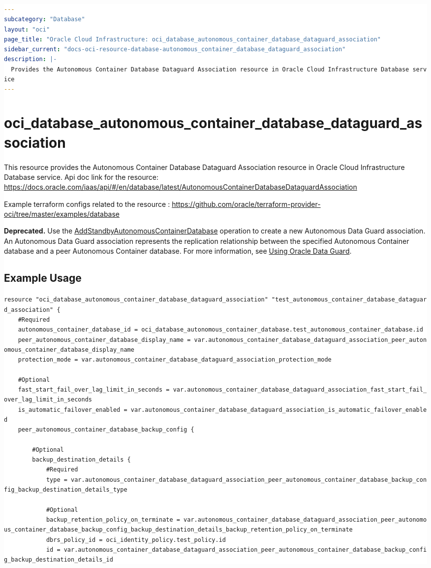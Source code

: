 ```yaml
---
subcategory: "Database"
layout: "oci"
page_title: "Oracle Cloud Infrastructure: oci_database_autonomous_container_database_dataguard_association"
sidebar_current: "docs-oci-resource-database-autonomous_container_database_dataguard_association"
description: |-
  Provides the Autonomous Container Database Dataguard Association resource in Oracle Cloud Infrastructure Database service
---
```


# oci_database_autonomous_container_database_dataguard_association
This resource provides the Autonomous Container Database Dataguard Association resource in Oracle Cloud Infrastructure Database service.
Api doc link for the resource: https://docs.oracle.com/iaas/api/#/en/database/latest/AutonomousContainerDatabaseDataguardAssociation

Example terraform configs related to the resource : https://github.com/oracle/terraform-provider-oci/tree/master/examples/database

**Deprecated.** Use the [AddStandbyAutonomousContainerDatabase](https://docs.cloud.oracle.com/iaas/api/#/en/database/latest/AutonomousContainerDatabase/AddStandbyAutonomousContainerDatabase) operation to create a new Autonomous Data Guard association. An Autonomous Data Guard association represents the replication relationship between the
specified Autonomous Container database and a peer Autonomous Container database. For more information, see [Using Oracle Data Guard](https://docs.oracle.com/en/cloud/paas/autonomous-database/dedicated/adbau/#articletitle.html).        


## Example Usage

```hcl
resource "oci_database_autonomous_container_database_dataguard_association" "test_autonomous_container_database_dataguard_association" {
	#Required
	autonomous_container_database_id = oci_database_autonomous_container_database.test_autonomous_container_database.id
	peer_autonomous_container_database_display_name = var.autonomous_container_database_dataguard_association_peer_autonomous_container_database_display_name
	protection_mode = var.autonomous_container_database_dataguard_association_protection_mode

	#Optional
	fast_start_fail_over_lag_limit_in_seconds = var.autonomous_container_database_dataguard_association_fast_start_fail_over_lag_limit_in_seconds
	is_automatic_failover_enabled = var.autonomous_container_database_dataguard_association_is_automatic_failover_enabled
	peer_autonomous_container_database_backup_config {

		#Optional
		backup_destination_details {
			#Required
			type = var.autonomous_container_database_dataguard_association_peer_autonomous_container_database_backup_config_backup_destination_details_type

			#Optional
			backup_retention_policy_on_terminate = var.autonomous_container_database_dataguard_association_peer_autonomous_container_database_backup_config_backup_destination_details_backup_retention_policy_on_terminate
			dbrs_policy_id = oci_identity_policy.test_policy.id
			id = var.autonomous_container_database_dataguard_association_peer_autonomous_container_database_backup_config_backup_destination_details_id
```
